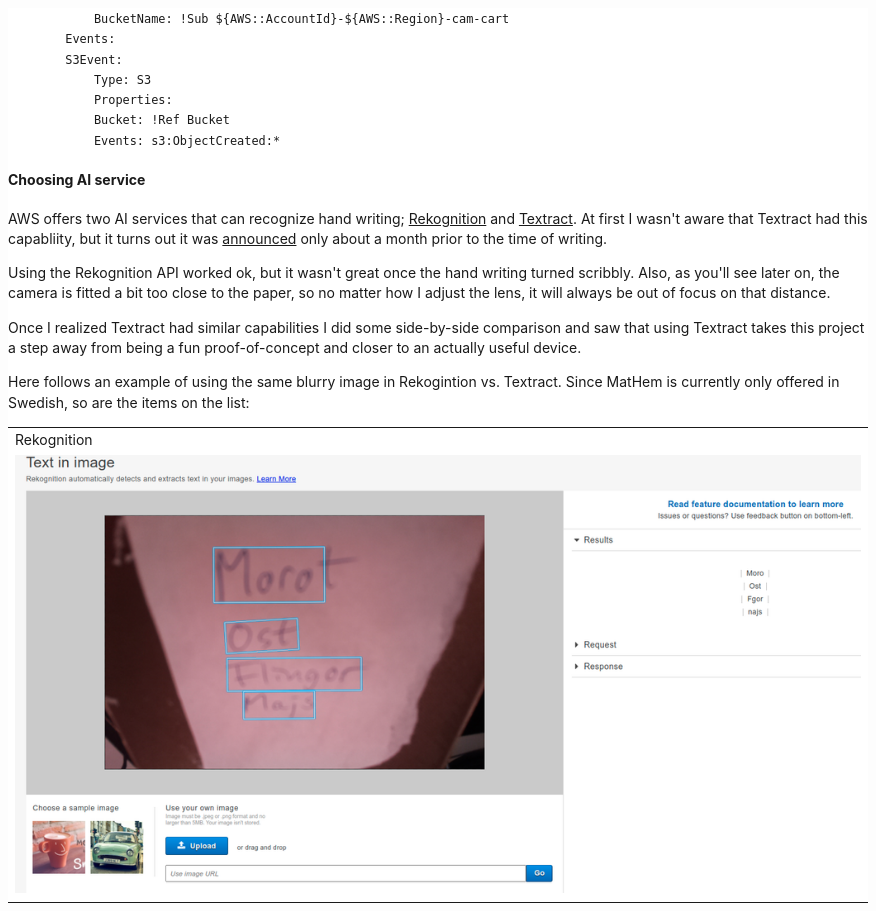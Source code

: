 ```  
            BucketName: !Sub ${AWS::AccountId}-${AWS::Region}-cam-cart
        Events:
        S3Event:
            Type: S3
            Properties:
            Bucket: !Ref Bucket
            Events: s3:ObjectCreated:*
```

#### Choosing AI service

AWS offers two AI services that can recognize hand writing; [Rekognition](https://aws.amazon.com/rekognition/) and [Textract](https://aws.amazon.com/textract/). At first I wasn't aware that Textract had this capabliity, but it turns out it was [announced](https://aws.amazon.com/blogs/machine-learning/amazon-textract-recognizes-handwriting-and-adds-five-new-languages/) only about a month prior to the time of writing.

Using the Rekognition API worked ok, but it wasn't great once the hand writing turned scribbly. Also, as you'll see later on, the camera is fitted a bit too close to the paper, so no matter how I adjust the lens, it will always be out of focus on that distance.

Once I realized Textract had similar capabilities I did some side-by-side comparison and saw that using Textract takes this project a step away from being a fun proof-of-concept and closer to an actually useful device.

Here follows an example of using the same blurry image in Rekogintion vs. Textract. Since MatHem is currently only offered in Swedish, so are the items on the list:

<table>
  <tr>
    <td colspan=2>Rekognition</td>
   </tr> 
   <tr>
      <td><img src="https://raw.githubusercontent.com/mhlabs/tech-blog/master/cart-cam/rekognition.png"></td>